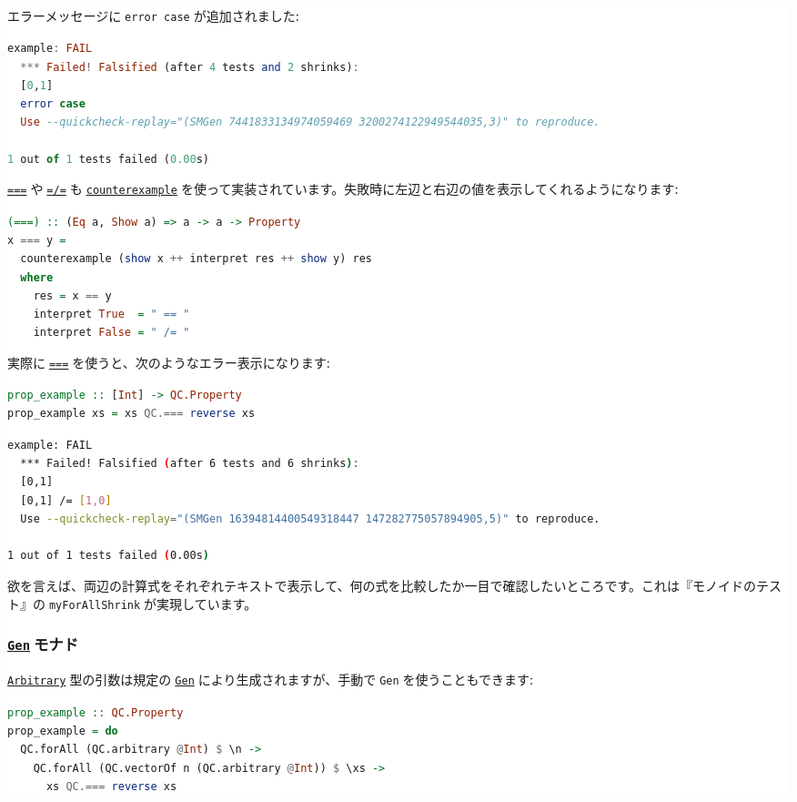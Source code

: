 エラーメッセージに `error case` が追加されました:

```haskell
example: FAIL
  *** Failed! Falsified (after 4 tests and 2 shrinks):
  [0,1]
  error case
  Use --quickcheck-replay="(SMGen 7441833134974059469 3200274122949544035,3)" to reproduce.

1 out of 1 tests failed (0.00s)
```

[`===`](https://hackage.haskell.org/package/QuickCheck-2.15.0.1/docs/Test-QuickCheck.html#v:-61--61--61-) や [`=/=`](https://hackage.haskell.org/package/QuickCheck-2.15.0.1/docs/Test-QuickCheck.html#v:-61--47--61-) も [`counterexample`](https://hackage.haskell.org/package/QuickCheck-2.15.0.1/docs/Test-QuickCheck.html#v:counterexample) を使って実装されています。失敗時に左辺と右辺の値を表示してくれるようになります:

```haskell
(===) :: (Eq a, Show a) => a -> a -> Property
x === y =
  counterexample (show x ++ interpret res ++ show y) res
  where
    res = x == y
    interpret True  = " == "
    interpret False = " /= "
```

実際に [`===`](https://hackage.haskell.org/package/QuickCheck-2.15.0.1/docs/Test-QuickCheck.html#v:-61--61--61-) を使うと、次のようなエラー表示になります:

```haskell
prop_example :: [Int] -> QC.Property
prop_example xs = xs QC.=== reverse xs
```

```sh
example: FAIL
  *** Failed! Falsified (after 6 tests and 6 shrinks):
  [0,1]
  [0,1] /= [1,0]
  Use --quickcheck-replay="(SMGen 16394814400549318447 147282775057894905,5)" to reproduce.

1 out of 1 tests failed (0.00s)
```

欲を言えば、両辺の計算式をそれぞれテキストで表示して、何の式を比較したか一目で確認したいところです。これは『モノイドのテスト』の `myForAllShrink` が実現しています。


### [`Gen`](https://hackage.haskell.org/package/QuickCheck-2.15.0.1/docs/Test-QuickCheck.html#t:Gen) モナド

[`Arbitrary`](https://hackage.haskell.org/package/QuickCheck-2.15.0.1/docs/Test-QuickCheck.html#t:Arbitrary) 型の引数は規定の [`Gen`](https://hackage.haskell.org/package/QuickCheck-2.15.0.1/docs/Test-QuickCheck.html#t:Gen) により生成されますが、手動で `Gen` を使うこともできます:

```haskell
prop_example :: QC.Property
prop_example = do
  QC.forAll (QC.arbitrary @Int) $ \n ->
    QC.forAll (QC.vectorOf n (QC.arbitrary @Int)) $ \xs ->
      xs QC.=== reverse xs
```
